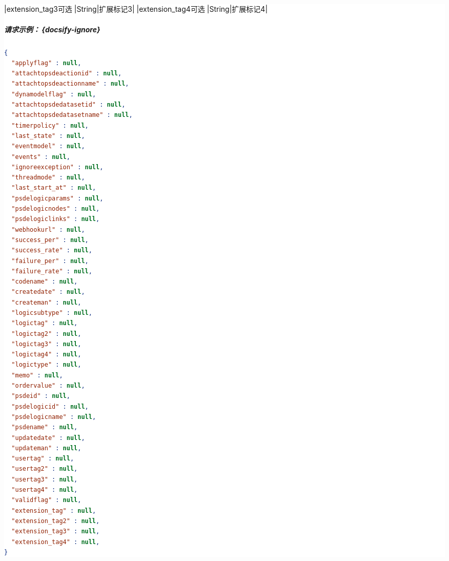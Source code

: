 |<el-row justify="space-between"><el-col :span="20">extension_tag3</el-col><el-col :span="4" style="text-align:right"><el-text size="small" type="success">可选</el-text></el-col> </el-row>|String|扩展标记3|
|<el-row justify="space-between"><el-col :span="20">extension_tag4</el-col><el-col :span="4" style="text-align:right"><el-text size="small" type="success">可选</el-text></el-col> </el-row>|String|扩展标记4|



##### 请求示例： {docsify-ignore}
```json
{
  "applyflag" : null,
  "attachtopsdeactionid" : null,
  "attachtopsdeactionname" : null,
  "dynamodelflag" : null,
  "attachtopsdedatasetid" : null,
  "attachtopsdedatasetname" : null,
  "timerpolicy" : null,
  "last_state" : null,
  "eventmodel" : null,
  "events" : null,
  "ignoreexception" : null,
  "threadmode" : null,
  "last_start_at" : null,
  "psdelogicparams" : null,
  "psdelogicnodes" : null,
  "psdelogiclinks" : null,
  "webhookurl" : null,
  "success_per" : null,
  "success_rate" : null,
  "failure_per" : null,
  "failure_rate" : null,
  "codename" : null,
  "createdate" : null,
  "createman" : null,
  "logicsubtype" : null,
  "logictag" : null,
  "logictag2" : null,
  "logictag3" : null,
  "logictag4" : null,
  "logictype" : null,
  "memo" : null,
  "ordervalue" : null,
  "psdeid" : null,
  "psdelogicid" : null,
  "psdelogicname" : null,
  "psdename" : null,
  "updatedate" : null,
  "updateman" : null,
  "usertag" : null,
  "usertag2" : null,
  "usertag3" : null,
  "usertag4" : null,
  "validflag" : null,
  "extension_tag" : null,
  "extension_tag2" : null,
  "extension_tag3" : null,
  "extension_tag4" : null,
}
```
